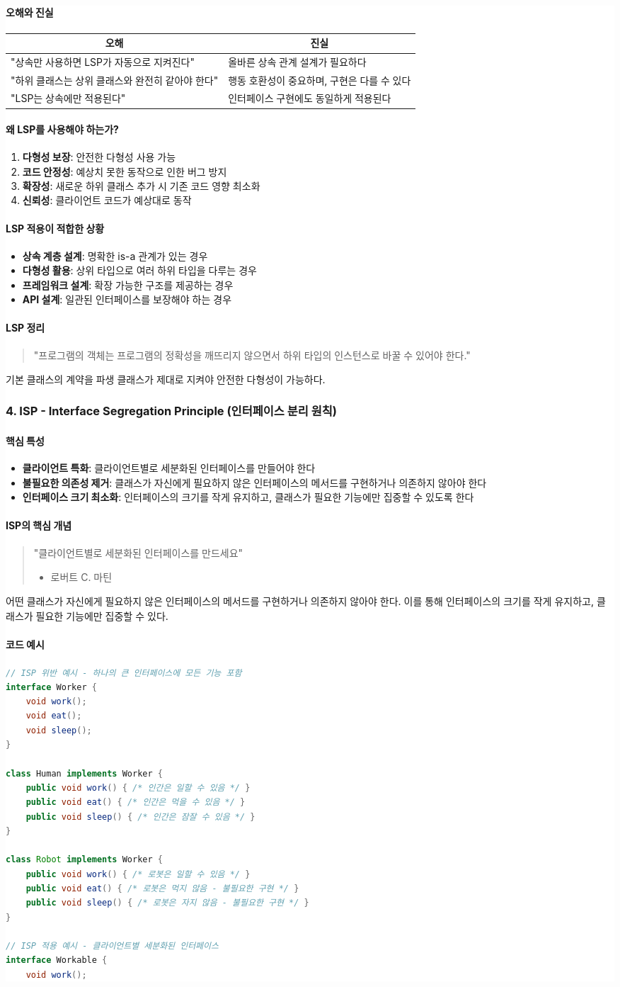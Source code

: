 #### 오해와 진실
| 오해 | 진실 |
|------|------|
| "상속만 사용하면 LSP가 자동으로 지켜진다" | 올바른 상속 관계 설계가 필요하다 |
| "하위 클래스는 상위 클래스와 완전히 같아야 한다" | 행동 호환성이 중요하며, 구현은 다를 수 있다 |
| "LSP는 상속에만 적용된다" | 인터페이스 구현에도 동일하게 적용된다 |

#### 왜 LSP를 사용해야 하는가?
1. **다형성 보장**: 안전한 다형성 사용 가능
2. **코드 안정성**: 예상치 못한 동작으로 인한 버그 방지
3. **확장성**: 새로운 하위 클래스 추가 시 기존 코드 영향 최소화
4. **신뢰성**: 클라이언트 코드가 예상대로 동작

#### LSP 적용이 적합한 상황
- **상속 계층 설계**: 명확한 is-a 관계가 있는 경우
- **다형성 활용**: 상위 타입으로 여러 하위 타입을 다루는 경우
- **프레임워크 설계**: 확장 가능한 구조를 제공하는 경우
- **API 설계**: 일관된 인터페이스를 보장해야 하는 경우

#### LSP 정리
> "프로그램의 객체는 프로그램의 정확성을 깨뜨리지 않으면서 하위 타입의 인스턴스로 바꿀 수 있어야 한다."

기본 클래스의 계약을 파생 클래스가 제대로 지켜야 안전한 다형성이 가능하다.

### 4. ISP - Interface Segregation Principle (인터페이스 분리 원칙)

#### 핵심 특성
- **클라이언트 특화**: 클라이언트별로 세분화된 인터페이스를 만들어야 한다
- **불필요한 의존성 제거**: 클래스가 자신에게 필요하지 않은 인터페이스의 메서드를 구현하거나 의존하지 않아야 한다
- **인터페이스 크기 최소화**: 인터페이스의 크기를 작게 유지하고, 클래스가 필요한 기능에만 집중할 수 있도록 한다

#### ISP의 핵심 개념
> "클라이언트별로 세분화된 인터페이스를 만드세요"
> - 로버트 C. 마틴

어떤 클래스가 자신에게 필요하지 않은 인터페이스의 메서드를 구현하거나 의존하지 않아야 한다. 이를 통해 인터페이스의 크기를 작게 유지하고, 클래스가 필요한 기능에만 집중할 수 있다.

#### 코드 예시
```java
// ISP 위반 예시 - 하나의 큰 인터페이스에 모든 기능 포함
interface Worker {
    void work();
    void eat();
    void sleep();
}

class Human implements Worker {
    public void work() { /* 인간은 일할 수 있음 */ }
    public void eat() { /* 인간은 먹을 수 있음 */ }
    public void sleep() { /* 인간은 잠잘 수 있음 */ }
}

class Robot implements Worker {
    public void work() { /* 로봇은 일할 수 있음 */ }
    public void eat() { /* 로봇은 먹지 않음 - 불필요한 구현 */ }
    public void sleep() { /* 로봇은 자지 않음 - 불필요한 구현 */ }
}

// ISP 적용 예시 - 클라이언트별 세분화된 인터페이스
interface Workable {
    void work();
```